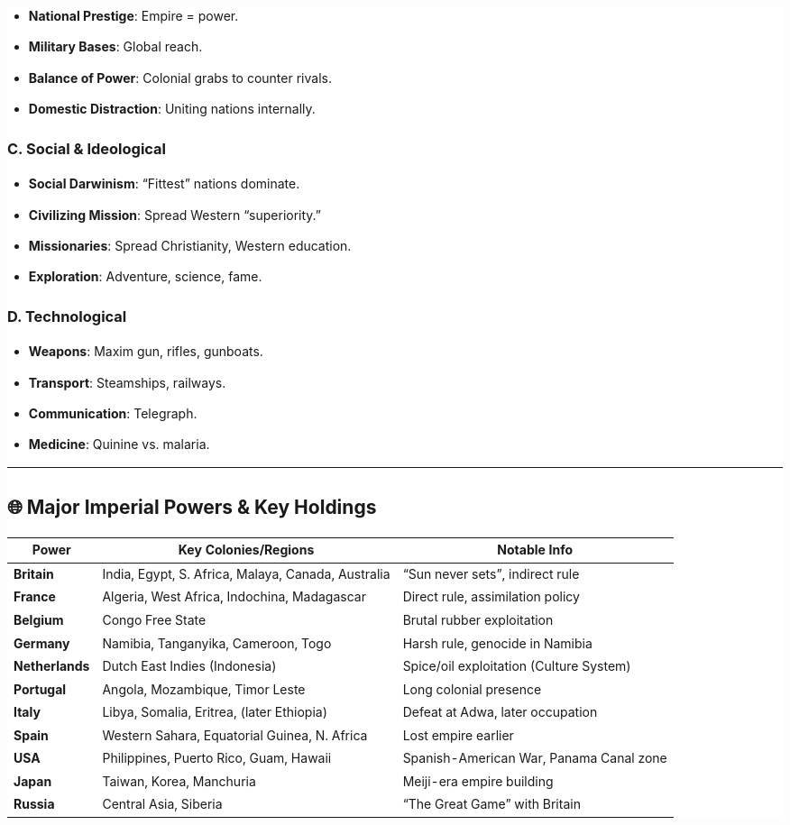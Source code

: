 - **National Prestige**: Empire = power.
    
- **Military Bases**: Global reach.
    
- **Balance of Power**: Colonial grabs to counter rivals.
    
- **Domestic Distraction**: Uniting nations internally.
    

### C. **Social & Ideological**

- **Social Darwinism**: “Fittest” nations dominate.
    
- **Civilizing Mission**: Spread Western “superiority.”
    
- **Missionaries**: Spread Christianity, Western education.
    
- **Exploration**: Adventure, science, fame.
    

### D. **Technological**

- **Weapons**: Maxim gun, rifles, gunboats.
    
- **Transport**: Steamships, railways.
    
- **Communication**: Telegraph.
    
- **Medicine**: Quinine vs. malaria.
    

---

## 🌐 **Major Imperial Powers & Key Holdings**

|**Power**|**Key Colonies/Regions**|**Notable Info**|
|---|---|---|
|**Britain**|India, Egypt, S. Africa, Malaya, Canada, Australia|“Sun never sets”, indirect rule|
|**France**|Algeria, West Africa, Indochina, Madagascar|Direct rule, assimilation policy|
|**Belgium**|Congo Free State|Brutal rubber exploitation|
|**Germany**|Namibia, Tanganyika, Cameroon, Togo|Harsh rule, genocide in Namibia|
|**Netherlands**|Dutch East Indies (Indonesia)|Spice/oil exploitation (Culture System)|
|**Portugal**|Angola, Mozambique, Timor Leste|Long colonial presence|
|**Italy**|Libya, Somalia, Eritrea, (later Ethiopia)|Defeat at Adwa, later occupation|
|**Spain**|Western Sahara, Equatorial Guinea, N. Africa|Lost empire earlier|
|**USA**|Philippines, Puerto Rico, Guam, Hawaii|Spanish-American War, Panama Canal zone|
|**Japan**|Taiwan, Korea, Manchuria|Meiji-era empire building|
|**Russia**|Central Asia, Siberia|“The Great Game” with Britain|

